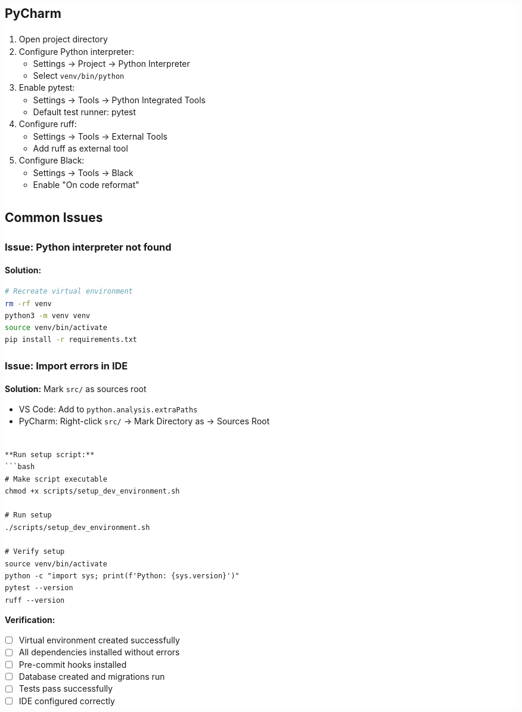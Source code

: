 ## PyCharm

1. Open project directory
2. Configure Python interpreter:
   - Settings → Project → Python Interpreter
   - Select `venv/bin/python`
3. Enable pytest:
   - Settings → Tools → Python Integrated Tools
   - Default test runner: pytest
4. Configure ruff:
   - Settings → Tools → External Tools
   - Add ruff as external tool
5. Configure Black:
   - Settings → Tools → Black
   - Enable "On code reformat"

## Common Issues

### Issue: Python interpreter not found
**Solution:** 
```bash
# Recreate virtual environment
rm -rf venv
python3 -m venv venv
source venv/bin/activate
pip install -r requirements.txt
```

### Issue: Import errors in IDE
**Solution:** Mark `src/` as sources root
- VS Code: Add to `python.analysis.extraPaths`
- PyCharm: Right-click `src/` → Mark Directory as → Sources Root
```

**Run setup script:**
```bash
# Make script executable
chmod +x scripts/setup_dev_environment.sh

# Run setup
./scripts/setup_dev_environment.sh

# Verify setup
source venv/bin/activate
python -c "import sys; print(f'Python: {sys.version}')"
pytest --version
ruff --version
```

**Verification:**
- [ ] Virtual environment created successfully
- [ ] All dependencies installed without errors
- [ ] Pre-commit hooks installed
- [ ] Database created and migrations run
- [ ] Tests pass successfully
- [ ] IDE configured correctly
